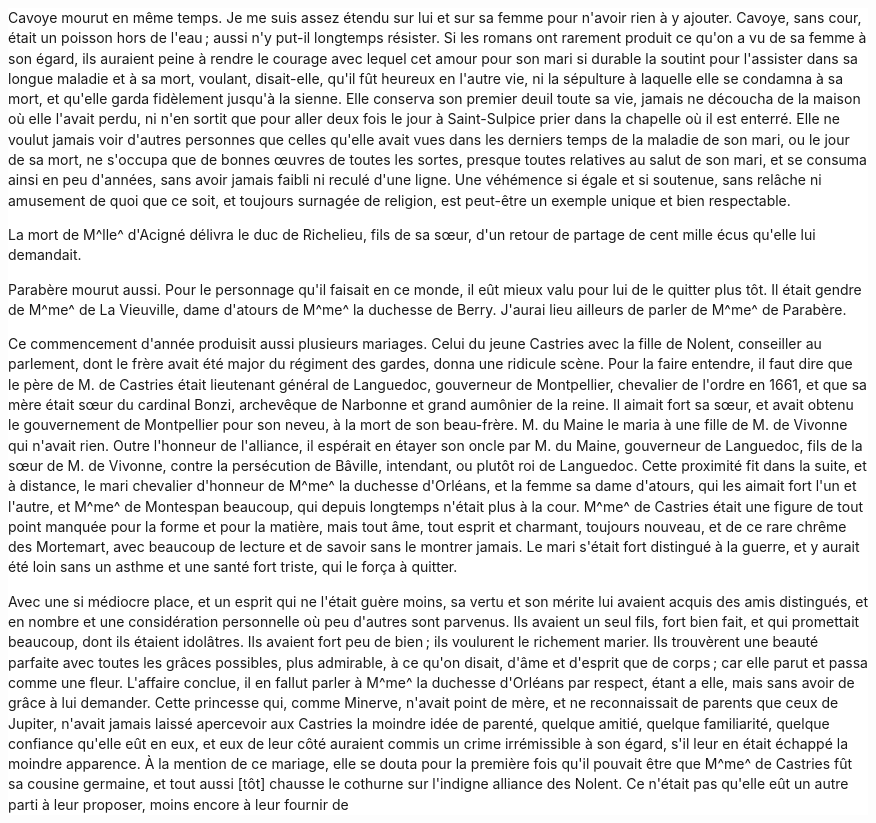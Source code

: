 Cavoye mourut en même temps. Je me suis assez étendu sur lui et sur sa femme
pour n'avoir rien à y ajouter. Cavoye, sans cour, était un poisson hors de
l'eau ; aussi n'y put-il longtemps résister. Si les romans ont rarement produit
ce qu'on a vu de sa femme à son égard, ils auraient peine à rendre le courage
avec lequel cet amour pour son mari si durable la soutint pour l'assister dans
sa longue maladie et à sa mort, voulant, disait-elle, qu'il fût heureux en
l'autre vie, ni la sépulture à laquelle elle se condamna à sa mort, et qu'elle
garda fidèlement jusqu'à la sienne. Elle conserva son premier deuil toute sa
vie, jamais ne découcha de la maison où elle l'avait perdu, ni n'en sortit que
pour aller deux fois le jour à Saint-Sulpice prier dans la chapelle où il est
enterré. Elle ne voulut jamais voir d'autres personnes que celles qu'elle
avait vues dans les derniers temps de la maladie de son mari, ou le jour de sa
mort, ne s'occupa que de bonnes œuvres de toutes les sortes, presque toutes
relatives au salut de son mari, et se consuma ainsi en peu d'années, sans
avoir jamais faibli ni reculé d'une ligne. Une véhémence si égale et si
soutenue, sans relâche ni amusement de quoi que ce soit, et toujours surnagée
de religion, est peut-être un exemple unique et bien respectable.

La mort de M^lle^ d'Acigné délivra le duc de Richelieu, fils de sa sœur, d'un
retour de partage de cent mille écus qu'elle lui demandait.

Parabère mourut aussi. Pour le personnage qu'il faisait en ce monde, il eût
mieux valu pour lui de le quitter plus tôt. Il était gendre de M^me^ de La
Vieuville, dame d'atours de M^me^ la duchesse de Berry. J'aurai lieu ailleurs de
parler de M^me^ de Parabère.

Ce commencement d'année produisit aussi plusieurs mariages. Celui du jeune
Castries avec la fille de Nolent, conseiller au parlement, dont le frère avait
été major du régiment des gardes, donna une ridicule scène. Pour la faire
entendre, il faut dire que le père de M. de Castries était lieutenant général
de Languedoc, gouverneur de Montpellier, chevalier de l'ordre en 1661, et que
sa mère était sœur du cardinal Bonzi, archevêque de Narbonne et grand aumônier
de la reine. Il aimait fort sa sœur, et avait obtenu le gouvernement de
Montpellier pour son neveu, à la mort de son beau-frère. M. du Maine le maria
à une fille de M. de Vivonne qui n'avait rien. Outre l'honneur de l'alliance,
il espérait en étayer son oncle par M. du Maine, gouverneur de Languedoc, fils
de la sœur de M. de Vivonne, contre la persécution de Bâville, intendant, ou
plutôt roi de Languedoc. Cette proximité fit dans la suite, et à distance, le
mari chevalier d'honneur de M^me^ la duchesse d'Orléans, et la femme sa dame
d'atours, qui les aimait fort l'un et l'autre, et M^me^ de Montespan beaucoup,
qui depuis longtemps n'était plus à la cour. M^me^ de Castries était une figure
de tout point manquée pour la forme et pour la matière, mais tout âme, tout
esprit et charmant, toujours nouveau, et de ce rare chrême des Mortemart, avec
beaucoup de lecture et de savoir sans le montrer jamais. Le mari s'était fort
distingué à la guerre, et y aurait été loin sans un asthme et une santé fort
triste, qui le força à quitter.

Avec une si médiocre place, et un esprit qui ne l'était guère moins, sa vertu
et son mérite lui avaient acquis des amis distingués, et en nombre et une
considération personnelle où peu d'autres sont parvenus. Ils avaient un seul
fils, fort bien fait, et qui promettait beaucoup, dont ils étaient idolâtres.
Ils avaient fort peu de bien ; ils voulurent le richement marier. Ils
trouvèrent une beauté parfaite avec toutes les grâces possibles, plus
admirable, à ce qu'on disait, d'âme et d'esprit que de corps ; car elle parut
et passa comme une fleur. L'affaire conclue, il en fallut parler à M^me^ la
duchesse d'Orléans par respect, étant a elle, mais sans avoir de grâce à lui
demander. Cette princesse qui, comme Minerve, n'avait point de mère, et ne
reconnaissait de parents que ceux de Jupiter, n'avait jamais laissé apercevoir
aux Castries la moindre idée de parenté, quelque amitié, quelque familiarité,
quelque confiance qu'elle eût en eux, et eux de leur côté auraient commis un
crime irrémissible à son égard, s'il leur en était échappé la moindre
apparence. À la mention de ce mariage, elle se douta pour la première fois
qu'il pouvait être que M^me^ de Castries fût sa cousine germaine, et tout aussi
[tôt] chausse le cothurne sur l'indigne alliance des Nolent. Ce n'était pas
qu'elle eût un autre parti à leur proposer, moins encore à leur fournir de